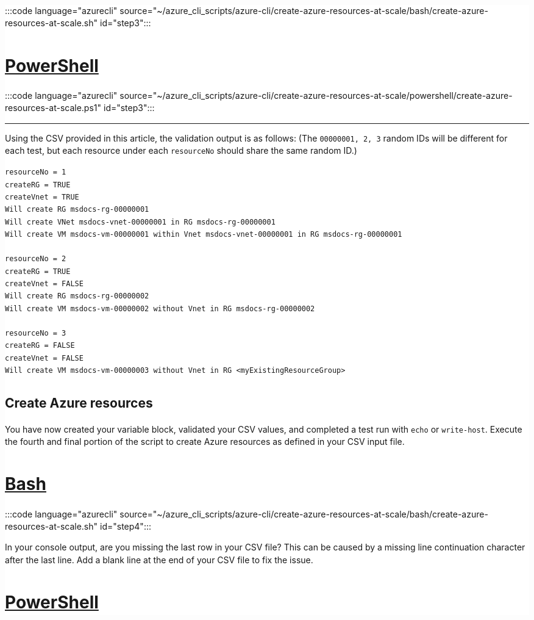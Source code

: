 :::code language="azurecli" source="~/azure_cli_scripts/azure-cli/create-azure-resources-at-scale/bash/create-azure-resources-at-scale.sh" id="step3":::

# [PowerShell](#tab/powershell)

:::code language="azurecli" source="~/azure_cli_scripts/azure-cli/create-azure-resources-at-scale/powershell/create-azure-resources-at-scale.ps1" id="step3":::

---

Using the CSV provided in this article, the validation output is as follows: (The `00000001, 2, 3` random IDs will be different for each test, but each resource under each `resourceNo` should share the same random ID.)

```output
resourceNo = 1
createRG = TRUE
createVnet = TRUE
Will create RG msdocs-rg-00000001
Will create VNet msdocs-vnet-00000001 in RG msdocs-rg-00000001
Will create VM msdocs-vm-00000001 within Vnet msdocs-vnet-00000001 in RG msdocs-rg-00000001

resourceNo = 2
createRG = TRUE
createVnet = FALSE
Will create RG msdocs-rg-00000002
Will create VM msdocs-vm-00000002 without Vnet in RG msdocs-rg-00000002

resourceNo = 3
createRG = FALSE
createVnet = FALSE
Will create VM msdocs-vm-00000003 without Vnet in RG <myExistingResourceGroup>
```

## Create Azure resources

You have now created your variable block, validated your CSV values, and completed a test run with `echo` or `write-host`. Execute the fourth and final portion of the script to create Azure resources as defined in your CSV input file.

# [Bash](#tab/bash)

:::code language="azurecli" source="~/azure_cli_scripts/azure-cli/create-azure-resources-at-scale/bash/create-azure-resources-at-scale.sh" id="step4":::

In your console output, are you missing the last row in your CSV file?  This can be caused by a missing line continuation character after the last line. Add a blank line at the end of your CSV file to fix the issue.

# [PowerShell](#tab/powershell)
